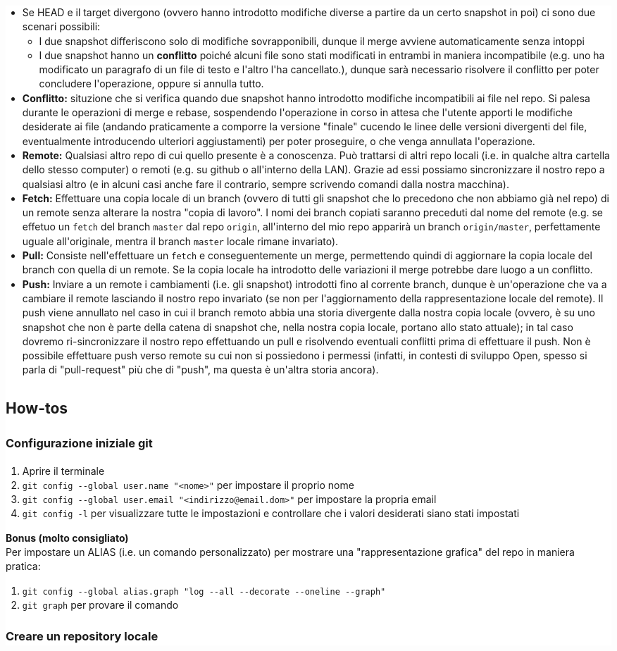   - Se HEAD e il target divergono (ovvero hanno introdotto modifiche diverse a partire da un certo snapshot in poi) ci sono due scenari possibili:
    - I due snapshot differiscono solo di modifiche  sovrapponibili, dunque il merge avviene automaticamente senza intoppi
    - I due snapshot hanno un **conflitto** poiché alcuni file sono stati modificati in entrambi in maniera incompatibile (e.g. uno ha modificato un paragrafo di un file di testo e l'altro l'ha cancellato.), dunque sarà necessario risolvere il conflitto per poter concludere l'operazione, oppure si annulla tutto.
- **Conflitto:** situzione che si verifica quando due snapshot hanno introdotto modifiche incompatibili ai file nel repo. Si palesa durante le operazioni di merge e rebase, sospendendo l'operazione in corso in attesa che l'utente apporti le modifiche desiderate ai file (andando praticamente a comporre la versione "finale" cucendo le linee delle versioni divergenti del file, eventualmente introducendo ulteriori aggiustamenti) per poter proseguire, o che venga annullata l'operazione.
- **Remote:** Qualsiasi altro repo di cui quello presente è a conoscenza. Può trattarsi di altri repo locali (i.e. in qualche altra cartella dello stesso computer) o remoti (e.g. su github o all'interno della LAN). Grazie ad essi possiamo sincronizzare il nostro repo a qualsiasi altro (e in alcuni casi anche fare il contrario, sempre scrivendo comandi dalla nostra macchina).
- **Fetch:** Effettuare una copia locale di un branch (ovvero di tutti gli snapshot che lo precedono che non abbiamo già nel repo) di un remote senza alterare la nostra "copia di lavoro". I nomi dei branch copiati saranno preceduti dal nome del remote (e.g. se effetuo un `fetch` del branch `master` dal repo `origin`, all'interno del mio repo apparirà un branch `origin/master`, perfettamente uguale all'originale, mentra il branch `master` locale rimane invariato).
- **Pull:** Consiste nell'effettuare un `fetch` e conseguentemente un merge, permettendo quindi di aggiornare la copia locale del branch con quella di un remote. Se la copia locale ha introdotto delle variazioni il merge potrebbe dare luogo a un conflitto.
- **Push:** Inviare a un remote i cambiamenti (i.e. gli snapshot) introdotti fino al corrente branch, dunque è un'operazione che va a cambiare il remote lasciando il nostro repo invariato (se non per l'aggiornamento della rappresentazione locale del remote). Il push viene annullato nel caso in cui il branch remoto abbia una storia divergente dalla nostra copia locale (ovvero, è su uno snapshot che non è parte della catena di snapshot che, nella nostra copia locale, portano allo stato attuale); in tal caso dovremo ri-sincronizzare il nostro repo effettuando un pull e risolvendo eventuali conflitti prima di effettuare il push. Non è possibile effettuare push verso remote su cui non si possiedono i permessi (infatti, in contesti di sviluppo Open, spesso si parla di "pull-request" più che di "push", ma questa è un'altra storia ancora).
## How-tos

### Configurazione iniziale git
1. Aprire il terminale
2. `git config --global user.name "<nome>"` per impostare il proprio nome
3. `git config --global user.email "<indirizzo@email.dom>"` per impostare la propria email
4. `git config -l` per visualizzare tutte le impostazioni e controllare che i valori desiderati siano stati impostati

**Bonus (molto consigliato)**  
Per impostare un ALIAS (i.e. un comando personalizzato) per mostrare una "rappresentazione grafica" del repo in maniera pratica:
1. `git config --global alias.graph "log --all --decorate --oneline --graph"`
2. `git graph` per provare il comando

### Creare un repository locale
